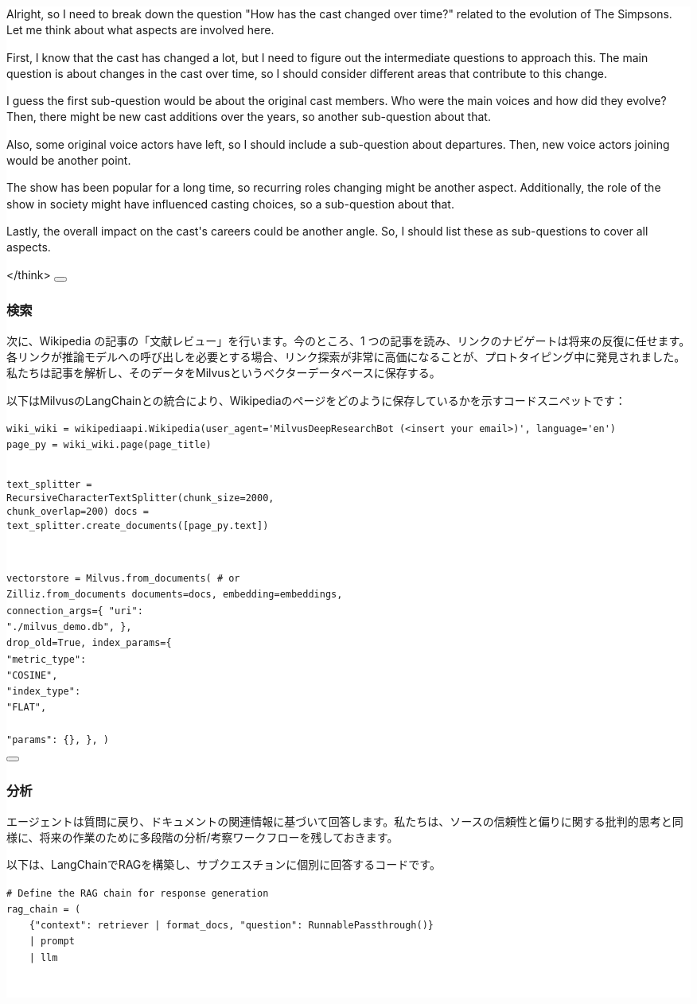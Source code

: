 Alright, so I need to <span class="hljs-built_in">break</span> down the question <span class="hljs-string">&quot;How has the cast changed over time?&quot;</span> related to the evolution of The Simpsons. Let me think about what aspects are involved here.

First, I know that the cast has changed a lot, but I need to figure out the intermediate questions to approach this. The main question is about changes <span class="hljs-keyword">in</span> the cast over <span class="hljs-keyword">time</span>, so I should consider different areas that contribute to this change.

I guess the first sub-question would be about the original cast members. Who were the main voices and how did they evolve? Then, there might be new cast additions over the years, so another sub-question about that.

Also, some original voice actors have left, so I should include a sub-question about departures. Then, new voice actors joining would be another point.

The show has been popular <span class="hljs-keyword">for</span> a long <span class="hljs-keyword">time</span>, so recurring roles changing might be another aspect. Additionally, the role of the show <span class="hljs-keyword">in</span> society might have influenced casting choices, so a sub-question about that.

Lastly, the overall impact on the cast<span class="hljs-string">&#x27;s careers could be another angle. So, I should list these as sub-questions to cover all aspects.

&lt;/think&gt;
</span><button class="copy-code-btn"></button></code></pre>
<h3 id="Search" class="common-anchor-header">検索</h3><p>次に、Wikipedia の記事の「文献レビュー」を行います。今のところ、1 つの記事を読み、リンクのナビゲートは将来の反復に任せます。各リンクが推論モデルへの呼び出しを必要とする場合、リンク探索が非常に高価になることが、プロトタイピング中に発見されました。私たちは記事を解析し、そのデータをMilvusというベクターデータベースに保存する。</p>
<p>以下はMilvusのLangChainとの統合により、Wikipediaのページをどのように保存しているかを示すコードスニペットです：</p>
<pre><code translate="no" class="language-python">wiki_wiki = wikipediaapi.Wikipedia(user_agent=<span class="hljs-string">&#x27;MilvusDeepResearchBot (&lt;insert your email&gt;)&#x27;</span>, language=<span class="hljs-string">&#x27;en&#x27;</span>)
page_py = wiki_wiki.page(page_title)

text_splitter = RecursiveCharacterTextSplitter(chunk_size=<span class="hljs-number">2000</span>, chunk_overlap=<span class="hljs-number">200</span>)
docs = text_splitter.create_documents([page_py.text])

vectorstore = Milvus.from_documents(  <span class="hljs-comment"># or Zilliz.from_documents</span>
    documents=docs,
    embedding=embeddings,
    connection_args={
        <span class="hljs-string">&quot;uri&quot;</span>: <span class="hljs-string">&quot;./milvus_demo.db&quot;</span>,
    },
    drop_old=<span class="hljs-literal">True</span>, 
    index_params={
        <span class="hljs-string">&quot;metric_type&quot;</span>: <span class="hljs-string">&quot;COSINE&quot;</span>,
        <span class="hljs-string">&quot;index_type&quot;</span>: <span class="hljs-string">&quot;FLAT&quot;</span>,  
        <span class="hljs-string">&quot;params&quot;</span>: {},
    },
)
<button class="copy-code-btn"></button></code></pre>
<h3 id="Analyze" class="common-anchor-header">分析</h3><p>エージェントは質問に戻り、ドキュメントの関連情報に基づいて回答します。私たちは、ソースの信頼性と偏りに関する批判的思考と同様に、将来の作業のために多段階の分析/考察ワークフローを残しておきます。</p>
<p>以下は、LangChainでRAGを構築し、サブクエスチョンに個別に回答するコードです。</p>
<pre><code translate="no" class="language-python"><span class="hljs-comment"># Define the RAG chain for response generation</span>
rag_chain = (
    {<span class="hljs-string">&quot;context&quot;</span>: retriever | format_docs, <span class="hljs-string">&quot;question&quot;</span>: RunnablePassthrough()}
    | prompt
    | llm